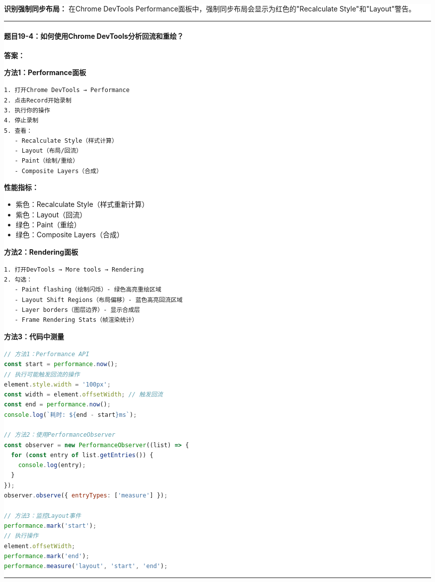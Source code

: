**识别强制同步布局：**
在Chrome DevTools Performance面板中，强制同步布局会显示为红色的"Recalculate Style"和"Layout"警告。

---

#### 题目19-4：如何使用Chrome DevTools分析回流和重绘？

**答案：**

**方法1：Performance面板**
```
1. 打开Chrome DevTools → Performance
2. 点击Record开始录制
3. 执行你的操作
4. 停止录制
5. 查看：
   - Recalculate Style（样式计算）
   - Layout（布局/回流）
   - Paint（绘制/重绘）
   - Composite Layers（合成）
```

**性能指标：**
- 紫色：Recalculate Style（样式重新计算）
- 紫色：Layout（回流）
- 绿色：Paint（重绘）
- 绿色：Composite Layers（合成）

**方法2：Rendering面板**
```
1. 打开DevTools → More tools → Rendering
2. 勾选：
   - Paint flashing（绘制闪烁）- 绿色高亮重绘区域
   - Layout Shift Regions（布局偏移）- 蓝色高亮回流区域
   - Layer borders（图层边界）- 显示合成层
   - Frame Rendering Stats（帧渲染统计）
```

**方法3：代码中测量**
```javascript
// 方法1：Performance API
const start = performance.now();
// 执行可能触发回流的操作
element.style.width = '100px';
const width = element.offsetWidth; // 触发回流
const end = performance.now();
console.log(`耗时: ${end - start}ms`);

// 方法2：使用PerformanceObserver
const observer = new PerformanceObserver((list) => {
  for (const entry of list.getEntries()) {
    console.log(entry);
  }
});
observer.observe({ entryTypes: ['measure'] });

// 方法3：监控Layout事件
performance.mark('start');
// 执行操作
element.offsetWidth;
performance.mark('end');
performance.measure('layout', 'start', 'end');
```

---